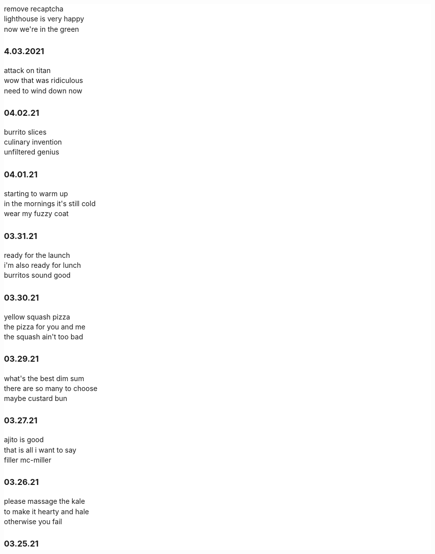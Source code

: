 remove recaptcha</br>
lighthouse is very happy</br>
now we're in the green</br>

### 4.03.2021

attack on titan</br>
wow that was ridiculous</br>
need to wind down now</br>

### 04.02.21

burrito slices</br>
culinary invention</br>
unfiltered genius</br>

### 04.01.21

starting to warm up</br>
in the mornings it's still cold</br>
wear my fuzzy coat</br>

### 03.31.21

ready for the launch</br>
i'm also ready for lunch</br>
burritos sound good</br>

### 03.30.21

yellow squash pizza</br>
the pizza for you and me</br>
the squash ain't too bad</br>

### 03.29.21

what's the best dim sum</br>
there are so many to choose</br>
maybe custard bun</br>

### 03.27.21

ajito is good</br>
that is all i want to say</br>
filler mc-miller</br>

### 03.26.21

please massage the kale</br>
to make it hearty and hale</br>
otherwise you fail</br>

### 03.25.21
